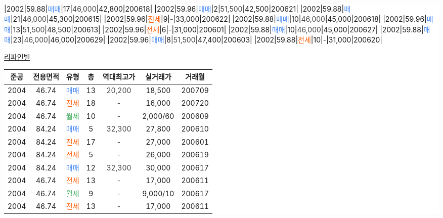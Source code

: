 |2002|59.88|<span style="color:#4285f3">매매</span>|17|<span style="color:#444444">46,000</span>|42,800|200618|
|2002|59.96|<span style="color:#4285f3">매매</span>|2|<span style="color:#444444">51,500</span>|42,500|200621|
|2002|59.88|<span style="color:#4285f3">매매</span>|21|<span style="color:#444444">46,000</span>|45,300|200615|
|2002|59.96|<span style="color:#ff5a00">전세</span>|9|<span style="color:#444444">-</span>|33,000|200622|
|2002|59.88|<span style="color:#4285f3">매매</span>|10|<span style="color:#444444">46,000</span>|45,000|200618|
|2002|59.96|<span style="color:#4285f3">매매</span>|13|<span style="color:#444444">51,500</span>|48,500|200613|
|2002|59.96|<span style="color:#ff5a00">전세</span>|6|<span style="color:#444444">-</span>|31,000|200601|
|2002|59.88|<span style="color:#4285f3">매매</span>|10|<span style="color:#444444">46,000</span>|45,000|200627|
|2002|59.88|<span style="color:#4285f3">매매</span>|23|<span style="color:#444444">46,000</span>|46,000|200629|
|2002|59.96|<span style="color:#4285f3">매매</span>|8|<span style="color:#444444">51,500</span>|47,400|200603|
|2002|59.88|<span style="color:#ff5a00">전세</span>|10|<span style="color:#444444">-</span>|31,000|200620|


<script async src="//pagead2.googlesyndication.com/pagead/js/adsbygoogle.js"></script>

<ins class="adsbygoogle"
     style="display:block"
     data-ad-client="ca-pub-2446590836940007"
     data-ad-slot="1659523306"
     data-ad-format="auto"
     data-full-width-responsive="true"></ins>
<script>
(adsbygoogle = window.adsbygoogle || []).push({});
</script>


[리파인빌](https://search.naver.com/search.naver?query=%EA%B2%BD%EA%B8%B0%EB%8F%84+%EB%B6%80%EC%B2%9C%EC%8B%9C+%EC%83%81%EB%8F%99+%EB%A6%AC%ED%8C%8C%EC%9D%B8%EB%B9%8C)

|준공|전용면적|유형|층|역대최고가|실거래가|거래월|
|:---:|:---:|:---:|:---:|:---:|:---:|:---:|
|2004|46.74|<span style="color:#4285f3">매매</span>|13|<span style="color:#444444">20,200</span>|18,500|200709|
|2004|46.74|<span style="color:#ff5a00">전세</span>|18|<span style="color:#444444">-</span>|16,000|200720|
|2004|46.74|<span style="color:#34a853">월세</span>|10|<span style="color:#444444">-</span>|2,000/60|200609|
|2004|84.24|<span style="color:#4285f3">매매</span>|5|<span style="color:#444444">32,300</span>|27,800|200610|
|2004|84.24|<span style="color:#ff5a00">전세</span>|17|<span style="color:#444444">-</span>|27,000|200601|
|2004|84.24|<span style="color:#ff5a00">전세</span>|5|<span style="color:#444444">-</span>|26,000|200619|
|2004|84.24|<span style="color:#4285f3">매매</span>|12|<span style="color:#444444">32,300</span>|30,000|200617|
|2004|46.74|<span style="color:#ff5a00">전세</span>|13|<span style="color:#444444">-</span>|17,000|200611|
|2004|46.74|<span style="color:#34a853">월세</span>|9|<span style="color:#444444">-</span>|9,000/10|200617|
|2004|46.74|<span style="color:#ff5a00">전세</span>|13|<span style="color:#444444">-</span>|17,000|200611|
